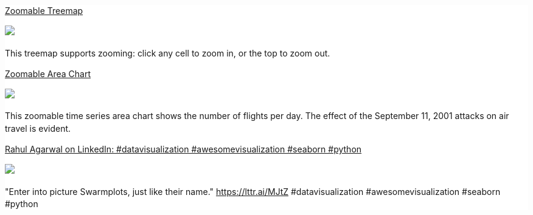 <div class="card">

<div class="card-title">

[Zoomable Treemap](https://observablehq.com/@d3/zoomable-treemap)

</div>

<div class="card-image">

[![](https://static.observableusercontent.com/thumbnail/f9497e80832db90c4469afba796cce32286507af92f747b937e48397d97e000a.jpg)](https://observablehq.com/@d3/zoomable-treemap)

</div>

This treemap supports zooming: click any cell to zoom in, or the top to
zoom out.

</div>

<div class="card">

<div class="card-title">

[Zoomable Area Chart](https://observablehq.com/@d3/zoomable-area-chart)

</div>

<div class="card-image">

[![](https://static.observableusercontent.com/thumbnail/017cd861a20eb44c602a92eab0e375d8151b75717441d4b7cc019259136fcdd1.jpg)](https://observablehq.com/@d3/zoomable-area-chart)

</div>

This zoomable time series area chart shows the number of flights per
day. The effect of the September 11, 2001 attacks on air travel is
evident.

</div>

<div class="card">

<div class="card-title">

[Rahul Agarwal on LinkedIn: \#datavisualization \#awesomevisualization
\#seaborn
\#python](https://www.linkedin.com/posts/rahulagwl_3-awesome-visualization-techniques-for-every-activity-6622864648473538560-5PFp)

</div>

<div class="card-image">

[![](https://media.licdn.com/dms/image/v2/C5634AQGtj7MPtATRiA/ugc-proxy-shrink_1280_800/ugc-proxy-shrink_1280_800/0/1607915945840?e=2147483647&v=beta&t=pksjY-VxMG3DKyCr33i69BWrPNkxkR0u3sGSRXqYQ2M)](https://www.linkedin.com/posts/rahulagwl_3-awesome-visualization-techniques-for-every-activity-6622864648473538560-5PFp)

</div>

"Enter into picture Swarmplots, just like their name."
https://lttr.ai/MJtZ \#datavisualization \#awesomevisualization
\#seaborn \#python
